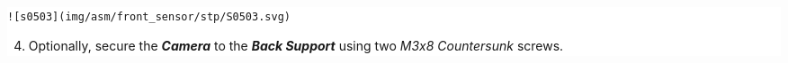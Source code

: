     ![s0503](img/asm/front_sensor/stp/S0503.svg)
    
 4. Optionally, secure the ***Camera*** to the ***Back Support*** using two *M3x8 Countersunk* screws.
